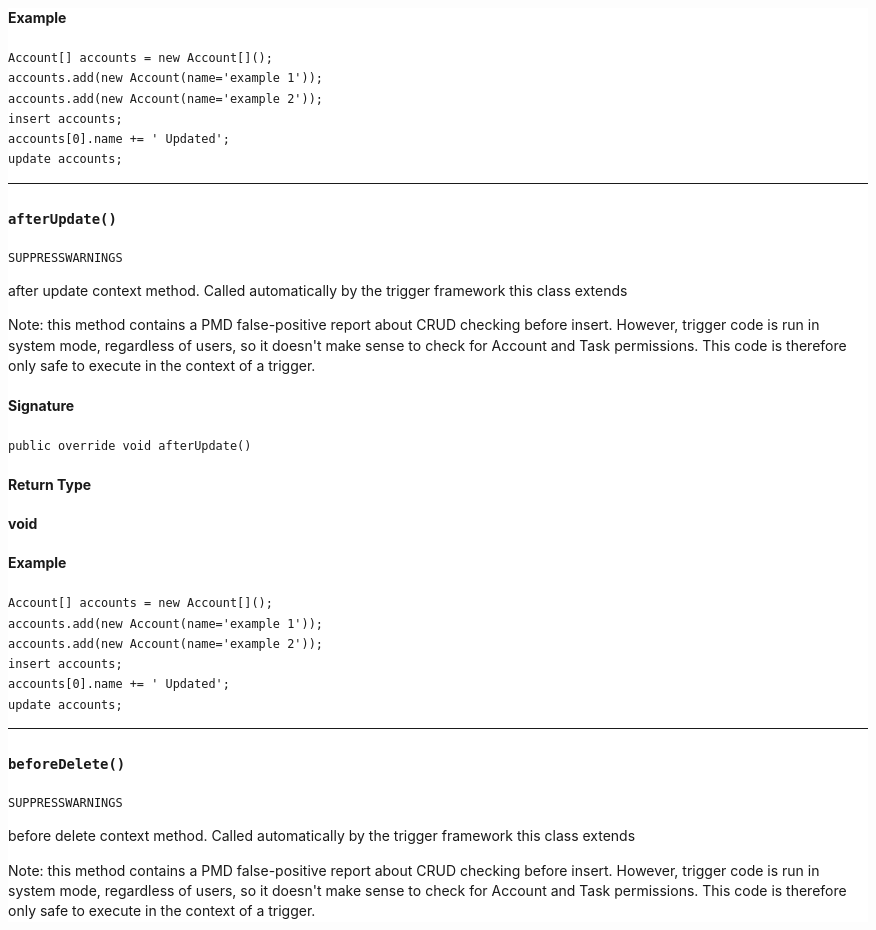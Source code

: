 #### Example
```apex
Account[] accounts = new Account[]();
accounts.add(new Account(name='example 1'));
accounts.add(new Account(name='example 2'));
insert accounts;
accounts[0].name += ' Updated';
update accounts;
```

---

### `afterUpdate()`

`SUPPRESSWARNINGS`

after update context method. Called automatically by the 
trigger framework this class extends 
 
Note: this method contains a PMD false-positive report about CRUD 
checking before insert. However, trigger code is run in system mode, 
regardless of users, so it doesn&#x27;t make sense to check for Account and 
Task permissions. This code is therefore only safe to execute in the 
context of a trigger.

#### Signature
```apex
public override void afterUpdate()
```

#### Return Type
**void**

#### Example
```apex
Account[] accounts = new Account[]();
accounts.add(new Account(name='example 1'));
accounts.add(new Account(name='example 2'));
insert accounts;
accounts[0].name += ' Updated';
update accounts;
```

---

### `beforeDelete()`

`SUPPRESSWARNINGS`

before delete context method. Called automatically by the 
trigger framework this class extends 
 
Note: this method contains a PMD false-positive report about CRUD 
checking before insert. However, trigger code is run in system mode, 
regardless of users, so it doesn&#x27;t make sense to check for Account and 
Task permissions. This code is therefore only safe to execute in the 
context of a trigger.
